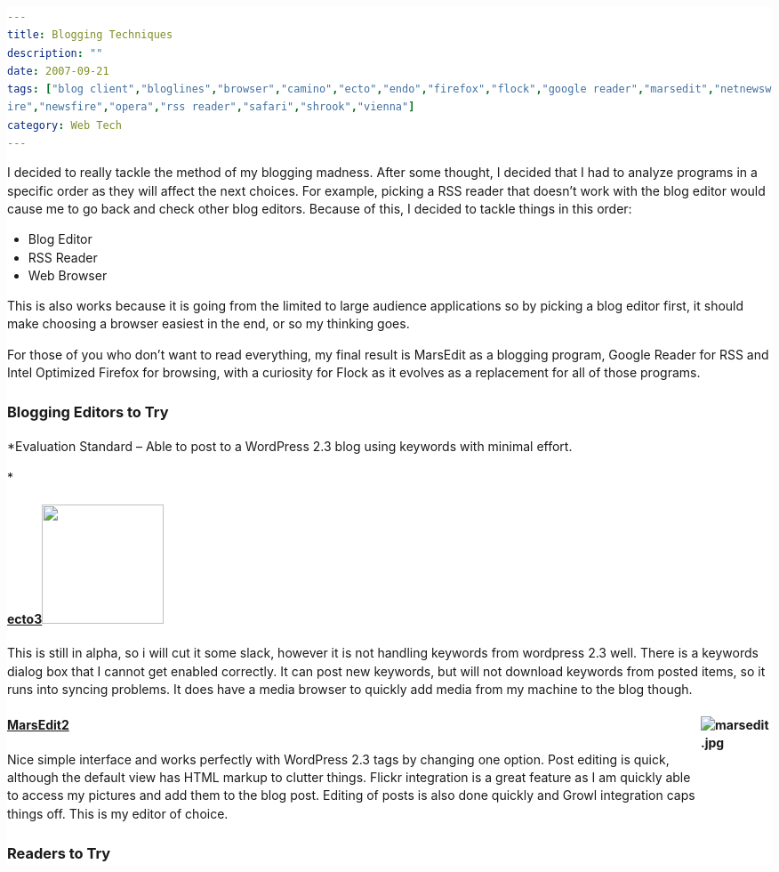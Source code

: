 ```yaml
---
title: Blogging Techniques
description: ""
date: 2007-09-21
tags: ["blog client","bloglines","browser","camino","ecto","endo","firefox","flock","google reader","marsedit","netnewswire","newsfire","opera","rss reader","safari","shrook","vienna"]
category: Web Tech
---
```



<p>I decided to really tackle the method of my blogging madness. After some thought, I decided that I had to analyze programs in a specific order as they will affect the next choices. For example, picking a RSS reader that doesn’t work with the blog editor would cause me to go back and check other blog editors. Because of this, I decided to tackle things in this order:</p>

<ul>

<li>Blog Editor</li>

<li>RSS Reader</li>

<li>Web Browser</li>

</ul>

<p>This is also works because it is going from the limited to large audience applications so by picking a blog editor first, it should make choosing a browser easiest in the end, or so my thinking goes.</p>

<p>For those of you who don’t want to read everything, my final result is MarsEdit as a blogging program, Google Reader for RSS and Intel Optimized Firefox for browsing, with a curiosity for Flock as it evolves as a replacement for all of those programs.</p>

<h3>Blogging Editors to Try</h3>

<p>*Evaluation Standard – Able to post to a WordPress 2.3 blog using keywords with minimal effort.<br>

*</p>

<h4><a href="https://web.archive.org/web/20131211095307/http://infinite-sushi.com/software/ecto/">ecto3</a><img class="wp-image-1067 alignright" alt="" src="https://web.archive.org/web/20131211095307im_/http://res.cloudinary.com/mytungsten/image/upload/v1384313389/ecto_scvmke.jpg" width="137" height="134"></h4>

<p>This is still in alpha, so i will cut it some slack, however it is not handling keywords from wordpress 2.3 well. There is a keywords dialog box that I cannot get enabled correctly. It can post new keywords, but will not download keywords from posted items, so it runs into syncing problems. It does have a media browser to quickly add media from my machine to the blog though.</p>

<h4><a href="https://web.archive.org/web/20131211095307/http://www.red-sweater.com/marsedit/">MarsEdit2</a><img alt="marsedit.jpg" src="https://web.archive.org/web/20131211095307im_/http://mytungsten.net/wp-content//uploads/2007/09/marsedit.jpg" width="80" height="80" align="right" border="0"></h4>

<p>Nice simple interface and works perfectly with WordPress 2.3 tags by changing one option. Post editing is quick, although the default view has HTML markup to clutter things. Flickr integration is a great feature as I am quickly able to access my pictures and add them to the blog post. Editing of posts is also done quickly and Growl integration caps things off. This is my editor of choice.</p>

<h3>Readers to Try</h3>
